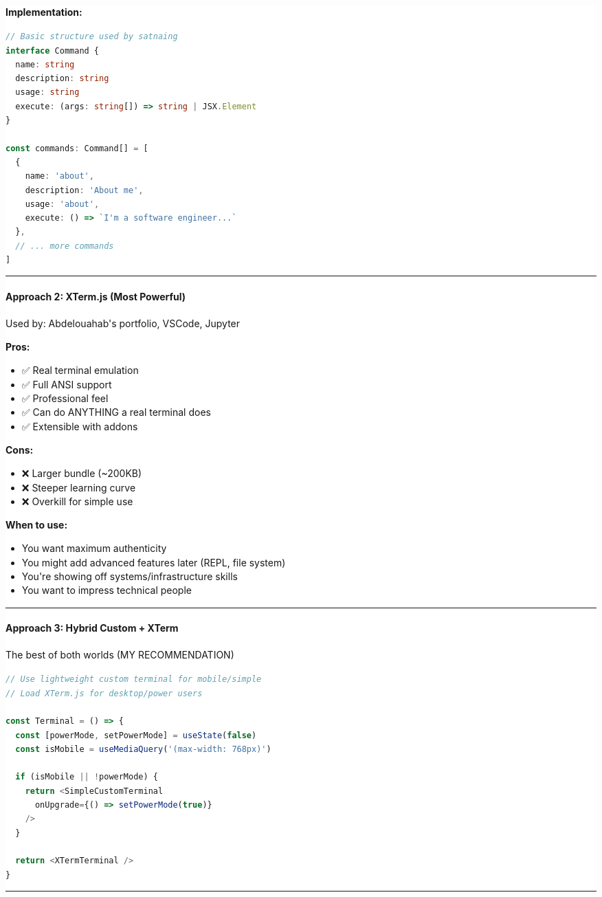 **Implementation:**
```typescript
// Basic structure used by satnaing
interface Command {
  name: string
  description: string
  usage: string
  execute: (args: string[]) => string | JSX.Element
}

const commands: Command[] = [
  {
    name: 'about',
    description: 'About me',
    usage: 'about',
    execute: () => `I'm a software engineer...`
  },
  // ... more commands
]
```

---

#### **Approach 2: XTerm.js (Most Powerful)**
Used by: Abdelouahab's portfolio, VSCode, Jupyter

**Pros:**
- ✅ Real terminal emulation
- ✅ Full ANSI support
- ✅ Professional feel
- ✅ Can do ANYTHING a real terminal does
- ✅ Extensible with addons

**Cons:**
- ❌ Larger bundle (~200KB)
- ❌ Steeper learning curve
- ❌ Overkill for simple use

**When to use:**
- You want maximum authenticity
- You might add advanced features later (REPL, file system)
- You're showing off systems/infrastructure skills
- You want to impress technical people

---

#### **Approach 3: Hybrid Custom + XTerm**
The best of both worlds (MY RECOMMENDATION)

```typescript
// Use lightweight custom terminal for mobile/simple
// Load XTerm.js for desktop/power users

const Terminal = () => {
  const [powerMode, setPowerMode] = useState(false)
  const isMobile = useMediaQuery('(max-width: 768px)')
  
  if (isMobile || !powerMode) {
    return <SimpleCustomTerminal 
      onUpgrade={() => setPowerMode(true)}
    />
  }
  
  return <XTermTerminal />
}
```

---